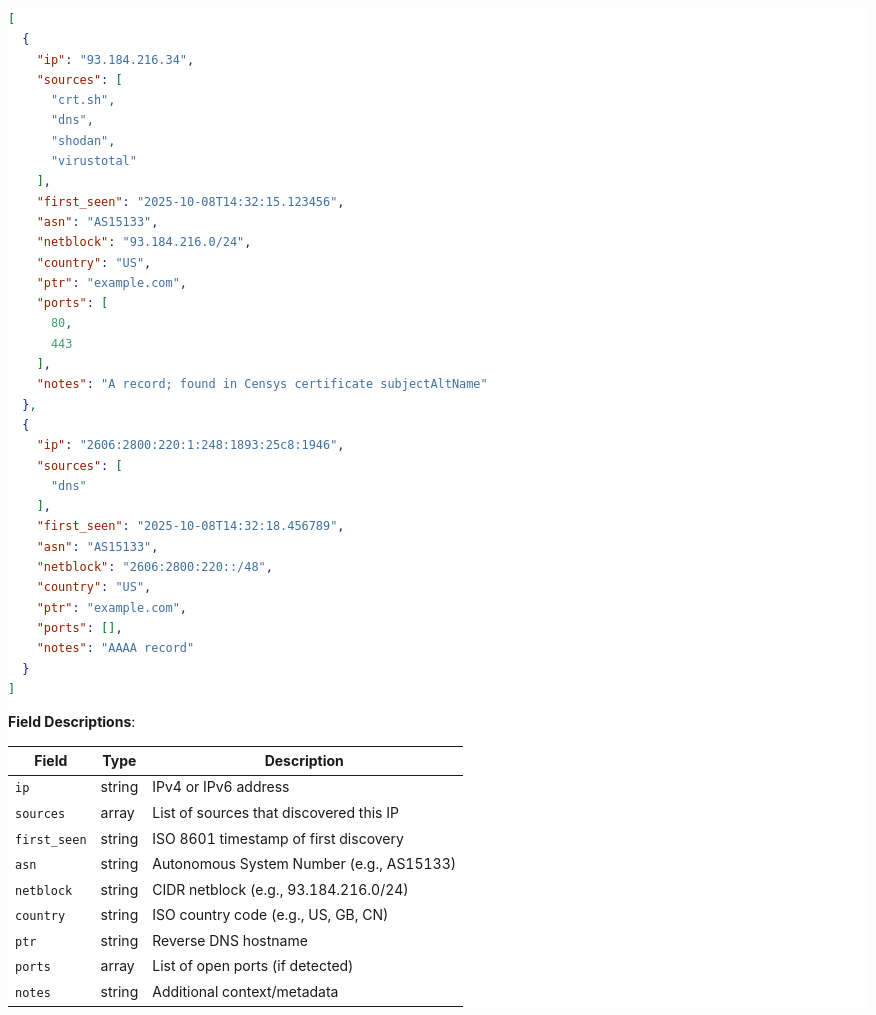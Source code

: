 ```json
[
  {
    "ip": "93.184.216.34",
    "sources": [
      "crt.sh",
      "dns",
      "shodan",
      "virustotal"
    ],
    "first_seen": "2025-10-08T14:32:15.123456",
    "asn": "AS15133",
    "netblock": "93.184.216.0/24",
    "country": "US",
    "ptr": "example.com",
    "ports": [
      80,
      443
    ],
    "notes": "A record; found in Censys certificate subjectAltName"
  },
  {
    "ip": "2606:2800:220:1:248:1893:25c8:1946",
    "sources": [
      "dns"
    ],
    "first_seen": "2025-10-08T14:32:18.456789",
    "asn": "AS15133",
    "netblock": "2606:2800:220::/48",
    "country": "US",
    "ptr": "example.com",
    "ports": [],
    "notes": "AAAA record"
  }
]
```

**Field Descriptions**:

| Field | Type | Description |
|-------|------|-------------|
| `ip` | string | IPv4 or IPv6 address |
| `sources` | array | List of sources that discovered this IP |
| `first_seen` | string | ISO 8601 timestamp of first discovery |
| `asn` | string | Autonomous System Number (e.g., AS15133) |
| `netblock` | string | CIDR netblock (e.g., 93.184.216.0/24) |
| `country` | string | ISO country code (e.g., US, GB, CN) |
| `ptr` | string | Reverse DNS hostname |
| `ports` | array | List of open ports (if detected) |
| `notes` | string | Additional context/metadata |
